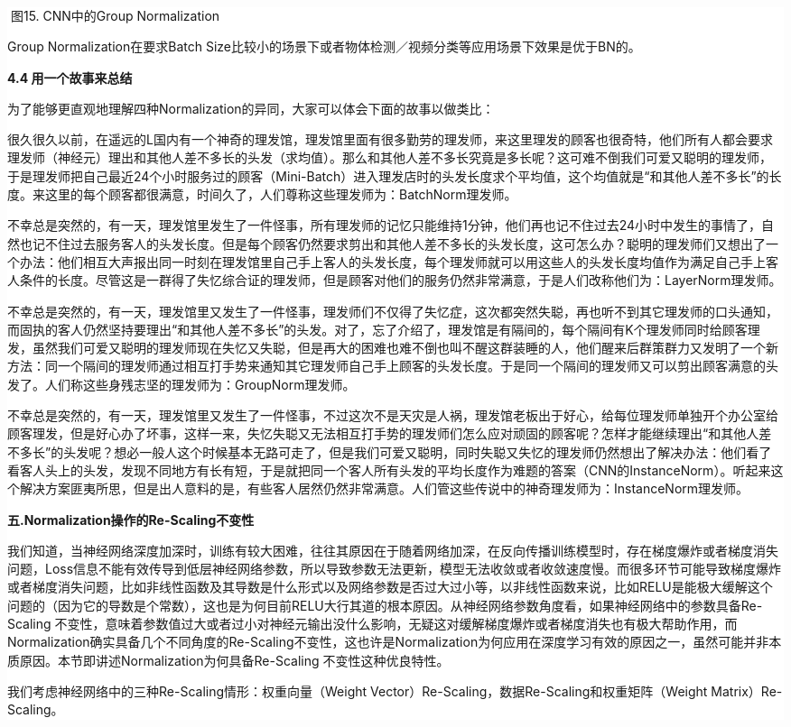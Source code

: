 

​                  图15.  CNN中的Group Normalization

 Group Normalization在要求Batch Size比较小的场景下或者物体检测／视频分类等应用场景下效果是优于BN的。



  **4.4 用一个故事来总结**

 为了能够更直观地理解四种Normalization的异同，大家可以体会下面的故事以做类比：

 很久很久以前，在遥远的L国内有一个神奇的理发馆，理发馆里面有很多勤劳的理发师，来这里理发的顾客也很奇特，他们所有人都会要求理发师（神经元）理出和其他人差不多长的头发（求均值）。那么和其他人差不多长究竟是多长呢？这可难不倒我们可爱又聪明的理发师，于是理发师把自己最近24个小时服务过的顾客（Mini-Batch）进入理发店时的头发长度求个平均值，这个均值就是“和其他人差不多长”的长度。来这里的每个顾客都很满意，时间久了，人们尊称这些理发师为：BatchNorm理发师。

不幸总是突然的，有一天，理发馆里发生了一件怪事，所有理发师的记忆只能维持1分钟，他们再也记不住过去24小时中发生的事情了，自然也记不住过去服务客人的头发长度。但是每个顾客仍然要求剪出和其他人差不多长的头发长度，这可怎么办？聪明的理发师们又想出了一个办法：他们相互大声报出同一时刻在理发馆里自己手上客人的头发长度，每个理发师就可以用这些人的头发长度均值作为满足自己手上客人条件的长度。尽管这是一群得了失忆综合证的理发师，但是顾客对他们的服务仍然非常满意，于是人们改称他们为：LayerNorm理发师。

不幸总是突然的，有一天，理发馆里又发生了一件怪事，理发师们不仅得了失忆症，这次都突然失聪，再也听不到其它理发师的口头通知，而固执的客人仍然坚持要理出“和其他人差不多长”的头发。对了，忘了介绍了，理发馆是有隔间的，每个隔间有K个理发师同时给顾客理发，虽然我们可爱又聪明的理发师现在失忆又失聪，但是再大的困难也难不倒也叫不醒这群装睡的人，他们醒来后群策群力又发明了一个新方法：同一个隔间的理发师通过相互打手势来通知其它理发师自己手上顾客的头发长度。于是同一个隔间的理发师又可以剪出顾客满意的头发了。人们称这些身残志坚的理发师为：GroupNorm理发师。

不幸总是突然的，有一天，理发馆里又发生了一件怪事，不过这次不是天灾是人祸，理发馆老板出于好心，给每位理发师单独开个办公室给顾客理发，但是好心办了坏事，这样一来，失忆失聪又无法相互打手势的理发师们怎么应对顽固的顾客呢？怎样才能继续理出“和其他人差不多长”的头发呢？想必一般人这个时候基本无路可走了，但是我们可爱又聪明，同时失聪又失忆的理发师仍然想出了解决办法：他们看了看客人头上的头发，发现不同地方有长有短，于是就把同一个客人所有头发的平均长度作为难题的答案（CNN的InstanceNorm）。听起来这个解决方案匪夷所思，但是出人意料的是，有些客人居然仍然非常满意。人们管这些传说中的神奇理发师为：InstanceNorm理发师。





**五.Normalization操作的Re-Scaling不变性**



我们知道，当神经网络深度加深时，训练有较大困难，往往其原因在于随着网络加深，在反向传播训练模型时，存在梯度爆炸或者梯度消失问题，Loss信息不能有效传导到低层神经网络参数，所以导致参数无法更新，模型无法收敛或者收敛速度慢。而很多环节可能导致梯度爆炸或者梯度消失问题，比如非线性函数及其导数是什么形式以及网络参数是否过大过小等，以非线性函数来说，比如RELU是能极大缓解这个问题的（因为它的导数是个常数），这也是为何目前RELU大行其道的根本原因。从神经网络参数角度看，如果神经网络中的参数具备Re-Scaling 不变性，意味着参数值过大或者过小对神经元输出没什么影响，无疑这对缓解梯度爆炸或者梯度消失也有极大帮助作用，而Normalization确实具备几个不同角度的Re-Scaling不变性，这也许是Normalization为何应用在深度学习有效的原因之一，虽然可能并非本质原因。本节即讲述Normalization为何具备Re-Scaling 不变性这种优良特性。

我们考虑神经网络中的三种Re-Scaling情形：权重向量（Weight Vector）Re-Scaling，数据Re-Scaling和权重矩阵（Weight Matrix）Re-Scaling。
